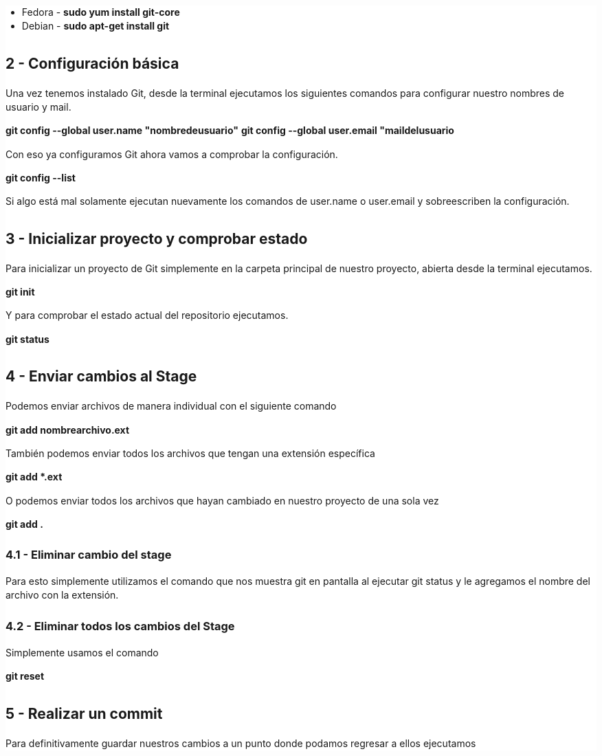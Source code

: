 * Fedora - **sudo yum install git-core**
* Debian - **sudo apt-get install git**


## 2 - Configuración básica
Una vez tenemos instalado Git, desde la terminal ejecutamos los siguientes comandos para configurar nuestro nombres de usuario y mail.

**git config --global user.name "nombredeusuario"**
**git config --global user.email "maildelusuario**

Con eso ya configuramos Git ahora vamos a comprobar la configuración.

**git config --list**

Si algo está mal solamente ejecutan nuevamente los comandos de user.name o user.email y sobreescriben la configuración.


## 3 - Inicializar proyecto y comprobar estado
Para inicializar un proyecto de Git simplemente en la carpeta principal de nuestro proyecto, abierta desde la terminal ejecutamos.

**git init**

Y para comprobar el estado actual del repositorio ejecutamos.

**git status**


## 4 - Enviar cambios al Stage
Podemos enviar archivos de manera individual con el siguiente comando

**git add nombrearchivo.ext**

También podemos enviar todos los archivos que tengan una extensión específica

**git add \*.ext**

O podemos enviar todos los archivos que hayan cambiado en nuestro proyecto de una sola vez

**git add .**

### 4.1 - Eliminar cambio del stage
Para esto simplemente utilizamos el comando que nos muestra git en pantalla al ejecutar git status y le agregamos el nombre del archivo con la extensión.

### 4.2 - Eliminar todos los cambios del Stage
Simplemente usamos el comando

**git reset**


## 5 - Realizar un commit
Para definitivamente guardar nuestros cambios a un punto donde podamos regresar a ellos ejecutamos
